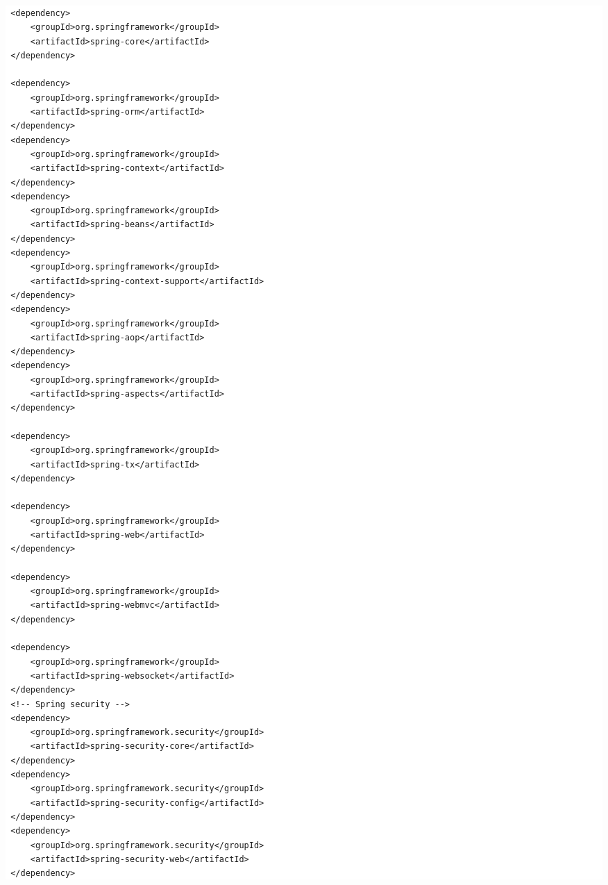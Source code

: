   ```
   <dependency>
       <groupId>org.springframework</groupId>
       <artifactId>spring-core</artifactId>
   </dependency>

   <dependency>
       <groupId>org.springframework</groupId>
       <artifactId>spring-orm</artifactId>
   </dependency>
   <dependency>
       <groupId>org.springframework</groupId>
       <artifactId>spring-context</artifactId>
   </dependency>
   <dependency>
       <groupId>org.springframework</groupId>
       <artifactId>spring-beans</artifactId>
   </dependency>
   <dependency>
       <groupId>org.springframework</groupId>
       <artifactId>spring-context-support</artifactId>
   </dependency>
   <dependency>
       <groupId>org.springframework</groupId>
       <artifactId>spring-aop</artifactId>
   </dependency>
   <dependency>
       <groupId>org.springframework</groupId>
       <artifactId>spring-aspects</artifactId>
   </dependency>

   <dependency>
       <groupId>org.springframework</groupId>
       <artifactId>spring-tx</artifactId>
   </dependency>

   <dependency>
       <groupId>org.springframework</groupId>
       <artifactId>spring-web</artifactId>
   </dependency>

   <dependency>
       <groupId>org.springframework</groupId>
       <artifactId>spring-webmvc</artifactId>
   </dependency>

   <dependency>
       <groupId>org.springframework</groupId>
       <artifactId>spring-websocket</artifactId>
   </dependency>
   <!-- Spring security -->
   <dependency>
       <groupId>org.springframework.security</groupId>
       <artifactId>spring-security-core</artifactId>
   </dependency>
   <dependency>
       <groupId>org.springframework.security</groupId>
       <artifactId>spring-security-config</artifactId>
   </dependency>
   <dependency>
       <groupId>org.springframework.security</groupId>
       <artifactId>spring-security-web</artifactId>
   </dependency>

  ```